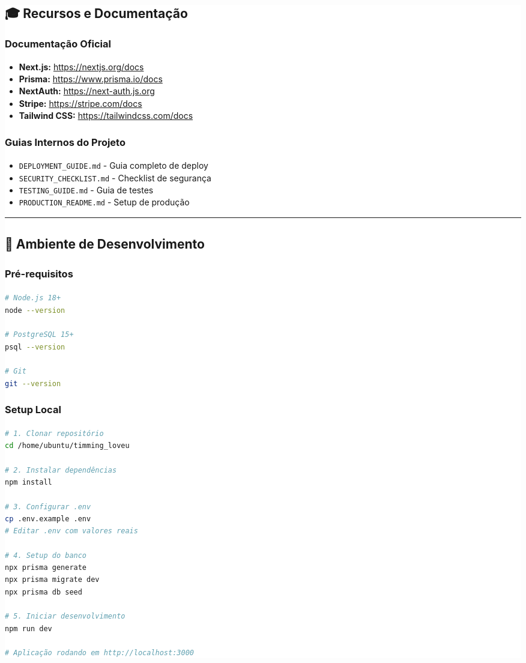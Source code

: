 
## 🎓 Recursos e Documentação

### Documentação Oficial
- **Next.js:** https://nextjs.org/docs
- **Prisma:** https://www.prisma.io/docs
- **NextAuth:** https://next-auth.js.org
- **Stripe:** https://stripe.com/docs
- **Tailwind CSS:** https://tailwindcss.com/docs

### Guias Internos do Projeto
- `DEPLOYMENT_GUIDE.md` - Guia completo de deploy
- `SECURITY_CHECKLIST.md` - Checklist de segurança
- `TESTING_GUIDE.md` - Guia de testes
- `PRODUCTION_README.md` - Setup de produção

---

## 🔧 Ambiente de Desenvolvimento

### Pré-requisitos
```bash
# Node.js 18+
node --version

# PostgreSQL 15+
psql --version

# Git
git --version
```

### Setup Local
```bash
# 1. Clonar repositório
cd /home/ubuntu/timming_loveu

# 2. Instalar dependências
npm install

# 3. Configurar .env
cp .env.example .env
# Editar .env com valores reais

# 4. Setup do banco
npx prisma generate
npx prisma migrate dev
npx prisma db seed

# 5. Iniciar desenvolvimento
npm run dev

# Aplicação rodando em http://localhost:3000
```
